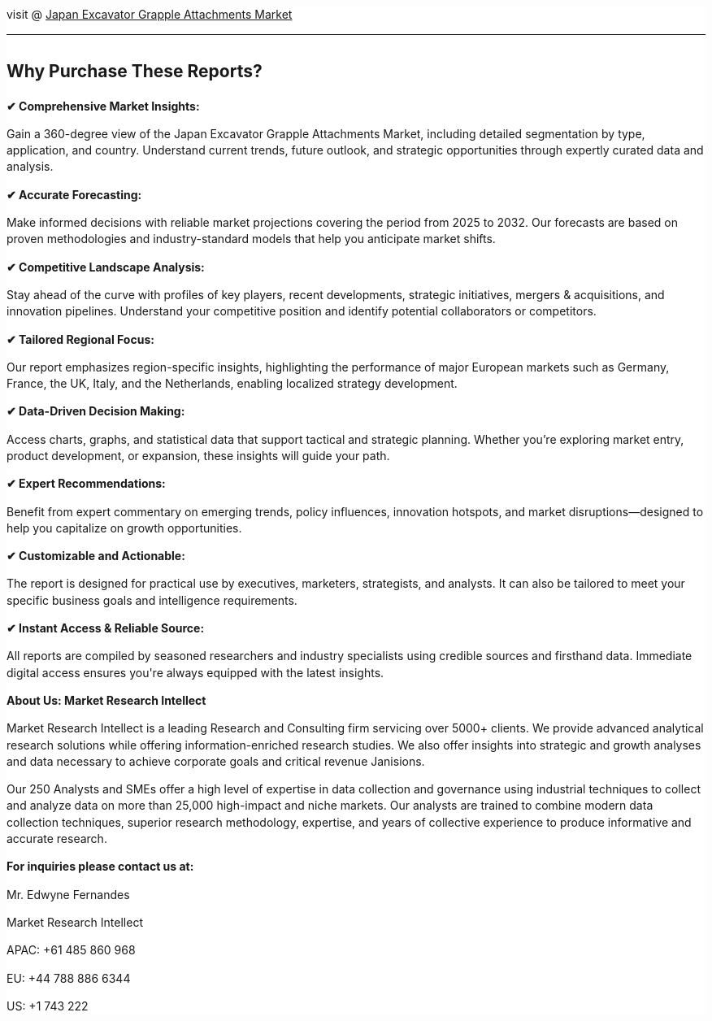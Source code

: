 visit&nbsp;@</strong>&nbsp;</span><span class="font-[700]"><a href="https://www.marketresearchintellect.com/product/excavator-grapple-attachments-market/?utm_source=Linkedin&utm_medium=047" target="_blank" data-tracking-control-name="article-ssr-frontend-pulse_little-text-block" data-tracking-will-navigate="" data-test-link="">Japan Excavator Grapple Attachments Market</a></span></p></blockquote><hr /><h2>Why Purchase These Reports?</h2><p><strong>✔ Comprehensive Market Insights:</strong></p><p>Gain a 360-degree view of the Japan Excavator Grapple Attachments Market, including detailed segmentation by type, application, and country. Understand current trends, future outlook, and strategic opportunities through expertly curated data and analysis.</p><p><strong>✔ Accurate Forecasting:</strong></p><p>Make informed decisions with reliable market projections covering the period from 2025 to 2032. Our forecasts are based on proven methodologies and industry-standard models that help you anticipate market shifts.</p><p><strong>✔ Competitive Landscape Analysis:</strong></p><p>Stay ahead of the curve with profiles of key players, recent developments, strategic initiatives, mergers &amp; acquisitions, and innovation pipelines. Understand your competitive position and identify potential collaborators or competitors.</p><p><strong>✔ Tailored Regional Focus:</strong></p><p>Our report emphasizes region-specific insights, highlighting the performance of major European markets such as Germany, France, the UK, Italy, and the Netherlands, enabling localized strategy development.</p><p><strong>✔ Data-Driven Decision Making:</strong></p><p>Access charts, graphs, and statistical data that support tactical and strategic planning. Whether you&rsquo;re exploring market entry, product development, or expansion, these insights will guide your path.</p><p><strong>✔ Expert Recommendations:</strong></p><p>Benefit from expert commentary on emerging trends, policy influences, innovation hotspots, and market disruptions&mdash;designed to help you capitalize on growth opportunities.</p><p><strong>✔ Customizable and Actionable:</strong></p><p>The report is designed for practical use by executives, marketers, strategists, and analysts. It can also be tailored to meet your specific business goals and intelligence requirements.</p><p><strong>✔ Instant Access &amp; Reliable Source:</strong></p><p>All reports are compiled by seasoned researchers and industry specialists using credible sources and firsthand data. Immediate digital access ensures you're always equipped with the latest insights.</p><p><strong><span class="font-[700]">About Us: Market Research Intellect</span></strong></p><p><span class="">Market Research Intellect is a leading Research and Consulting firm servicing over 5000+ clients. We provide advanced analytical research solutions while offering information-enriched research studies.&nbsp;</span>We also offer insights into strategic and growth analyses and data necessary to achieve corporate goals and critical revenue Janisions.</p><p><span class="">Our 250 Analysts and SMEs offer a high level of expertise in data collection and governance using industrial techniques to collect and analyze data on more than 25,000 high-impact and niche markets. Our analysts are trained to combine modern data collection techniques, superior research methodology, expertise, and years of collective experience to produce informative and accurate research.</span></p><p><strong>For inquiries please contact us at:</strong></p><p>Mr. Edwyne Fernandes</p><p>Market Research Intellect</p><p>APAC: +61 485 860 968</p><p>EU: +44 788 886 6344</p><p>US: +1 743 222